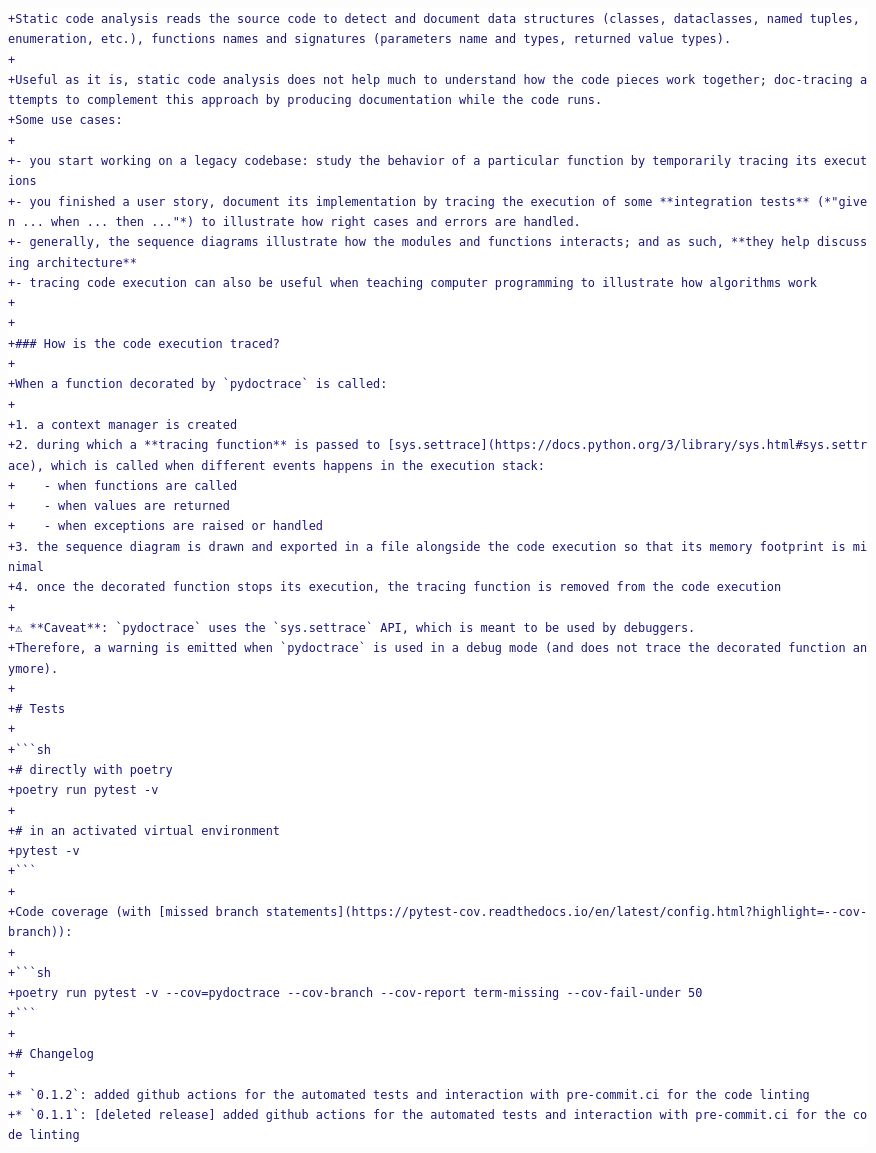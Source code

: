 ```diff
+Static code analysis reads the source code to detect and document data structures (classes, dataclasses, named tuples, enumeration, etc.), functions names and signatures (parameters name and types, returned value types).
+
+Useful as it is, static code analysis does not help much to understand how the code pieces work together; doc-tracing attempts to complement this approach by producing documentation while the code runs.
+Some use cases:
+
+- you start working on a legacy codebase: study the behavior of a particular function by temporarily tracing its executions
+- you finished a user story, document its implementation by tracing the execution of some **integration tests** (*"given ... when ... then ..."*) to illustrate how right cases and errors are handled.
+- generally, the sequence diagrams illustrate how the modules and functions interacts; and as such, **they help discussing architecture**
+- tracing code execution can also be useful when teaching computer programming to illustrate how algorithms work
+
+
+### How is the code execution traced?
+
+When a function decorated by `pydoctrace` is called:
+
+1. a context manager is created
+2. during which a **tracing function** is passed to [sys.settrace](https://docs.python.org/3/library/sys.html#sys.settrace), which is called when different events happens in the execution stack:
+    - when functions are called
+    - when values are returned
+    - when exceptions are raised or handled
+3. the sequence diagram is drawn and exported in a file alongside the code execution so that its memory footprint is minimal
+4. once the decorated function stops its execution, the tracing function is removed from the code execution
+
+⚠️ **Caveat**: `pydoctrace` uses the `sys.settrace` API, which is meant to be used by debuggers.
+Therefore, a warning is emitted when `pydoctrace` is used in a debug mode (and does not trace the decorated function anymore).
+
+# Tests
+
+```sh
+# directly with poetry
+poetry run pytest -v
+
+# in an activated virtual environment
+pytest -v
+```
+
+Code coverage (with [missed branch statements](https://pytest-cov.readthedocs.io/en/latest/config.html?highlight=--cov-branch)):
+
+```sh
+poetry run pytest -v --cov=pydoctrace --cov-branch --cov-report term-missing --cov-fail-under 50
+```
+
+# Changelog
+
+* `0.1.2`: added github actions for the automated tests and interaction with pre-commit.ci for the code linting
+* `0.1.1`: [deleted release] added github actions for the automated tests and interaction with pre-commit.ci for the code linting
```